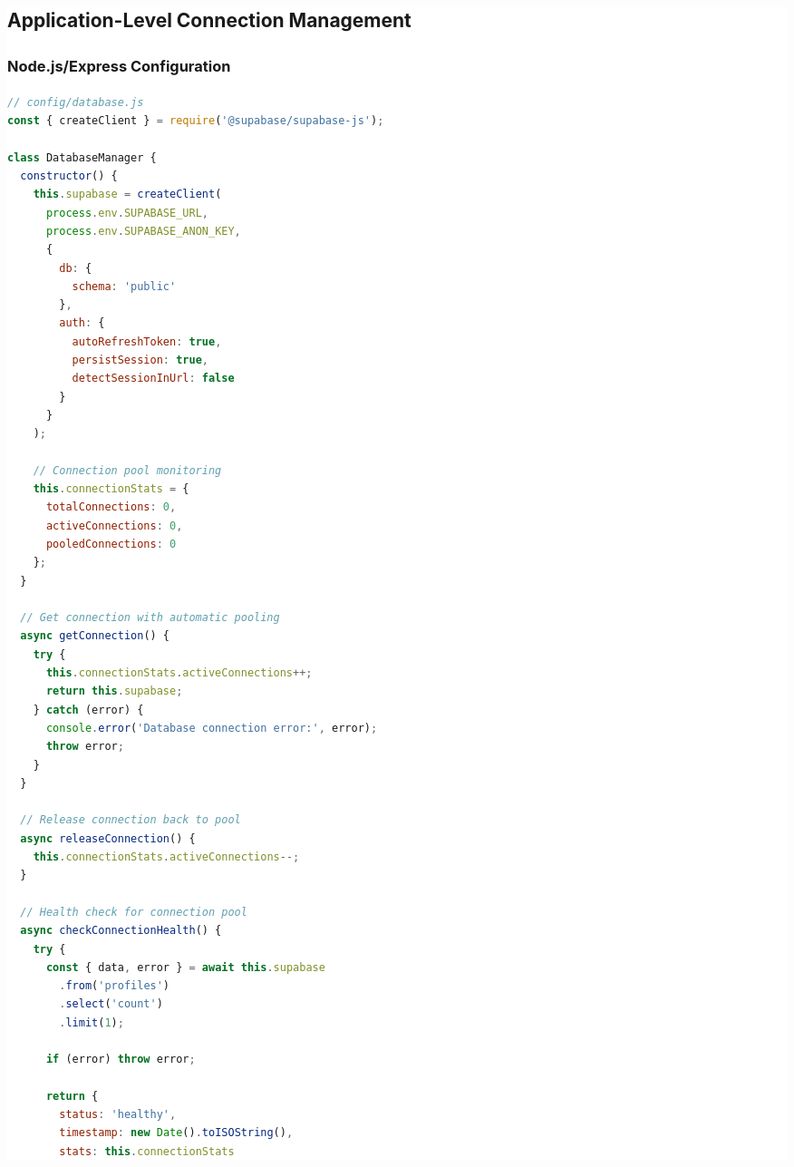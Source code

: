 ## Application-Level Connection Management

### Node.js/Express Configuration

```javascript
// config/database.js
const { createClient } = require('@supabase/supabase-js');

class DatabaseManager {
  constructor() {
    this.supabase = createClient(
      process.env.SUPABASE_URL,
      process.env.SUPABASE_ANON_KEY,
      {
        db: {
          schema: 'public'
        },
        auth: {
          autoRefreshToken: true,
          persistSession: true,
          detectSessionInUrl: false
        }
      }
    );
    
    // Connection pool monitoring
    this.connectionStats = {
      totalConnections: 0,
      activeConnections: 0,
      pooledConnections: 0
    };
  }

  // Get connection with automatic pooling
  async getConnection() {
    try {
      this.connectionStats.activeConnections++;
      return this.supabase;
    } catch (error) {
      console.error('Database connection error:', error);
      throw error;
    }
  }

  // Release connection back to pool
  async releaseConnection() {
    this.connectionStats.activeConnections--;
  }

  // Health check for connection pool
  async checkConnectionHealth() {
    try {
      const { data, error } = await this.supabase
        .from('profiles')
        .select('count')
        .limit(1);
      
      if (error) throw error;
      
      return {
        status: 'healthy',
        timestamp: new Date().toISOString(),
        stats: this.connectionStats
```